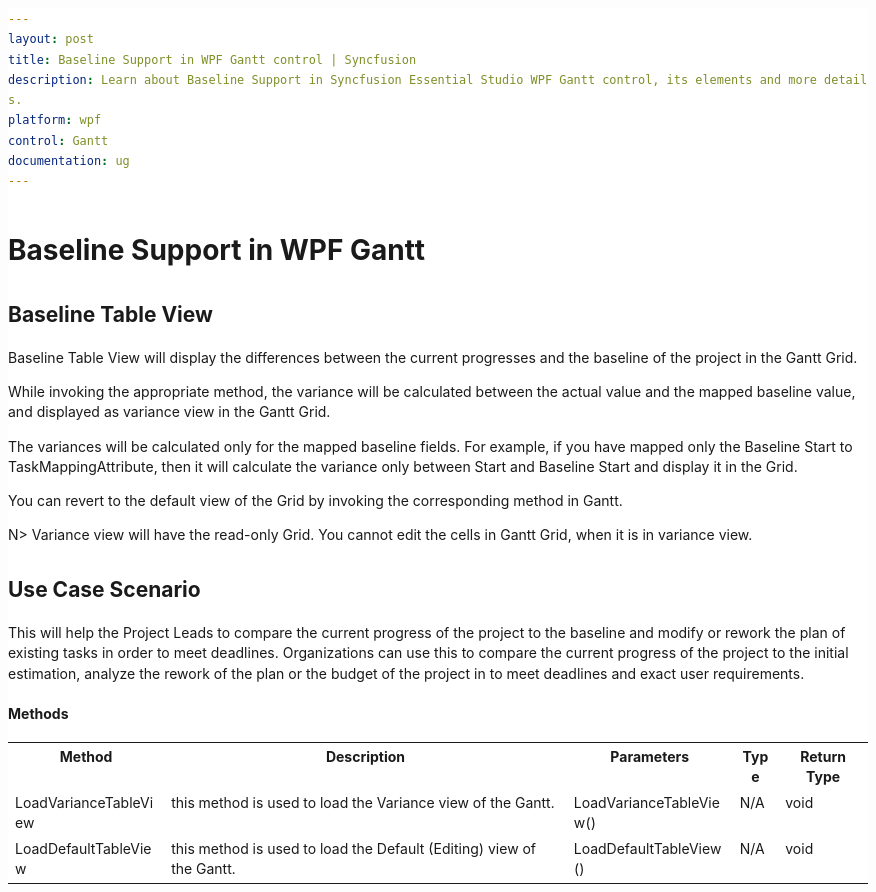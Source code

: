 ```yaml
---
layout: post
title: Baseline Support in WPF Gantt control | Syncfusion
description: Learn about Baseline Support in Syncfusion Essential Studio WPF Gantt control, its elements and more details.
platform: wpf
control: Gantt
documentation: ug
---
```


# Baseline Support in WPF Gantt

## Baseline Table View

Baseline Table View will display the differences between the current progresses and the baseline of the project in the Gantt Grid.

While invoking the appropriate method, the variance will be calculated between the actual value and the mapped baseline value, and displayed as variance view in the Gantt Grid.

The variances will be calculated only for the mapped baseline fields. For example, if you have mapped only the Baseline Start to TaskMappingAttribute, then it will calculate the variance only between Start and Baseline Start and display it in the Grid.

You can revert to the default view of the Grid by invoking the corresponding method in Gantt.

N> Variance view will have the read-only Grid. You cannot edit the cells in Gantt Grid, when it is in variance view.

## Use Case Scenario

This will help the Project Leads to compare the current progress of the project to the baseline and modify or rework the plan of existing tasks in order to meet deadlines. Organizations can use this to compare the current progress of the project to the initial estimation, analyze the rework of the plan or the budget of the project in to meet deadlines and exact user requirements.

#### Methods

<table>
<tr>
<th>
Method </th><th>
Description </th><th>
Parameters </th><th>
Type </th><th>
Return Type </th></tr>
<tr>
<td>
LoadVarianceTableView</td><td>
this method is used to load the Variance view of the Gantt.</td><td>
LoadVarianceTableView()</td><td>
N/A</td><td>
void </td></tr>
<tr>
<td>
LoadDefaultTableView</td><td>
this method is used to load the Default (Editing) view of the Gantt.</td><td>
LoadDefaultTableView()</td><td>
N/A</td><td>
void</td></tr>
</table>
